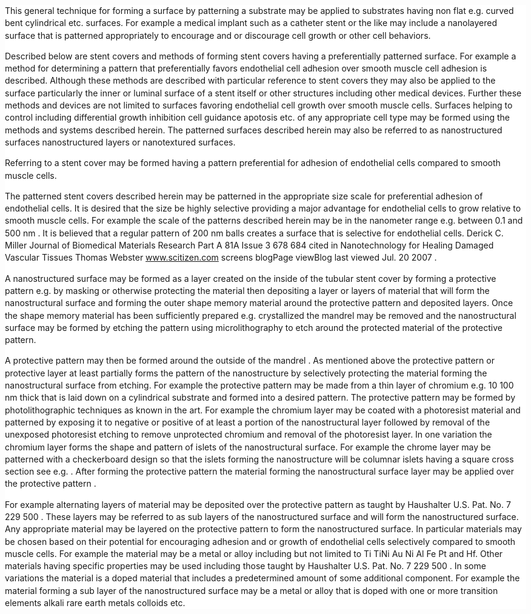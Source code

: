 This general technique for forming a surface by patterning a substrate may be applied to substrates having non flat e.g. curved bent cylindrical etc. surfaces. For example a medical implant such as a catheter stent or the like may include a nanolayered surface that is patterned appropriately to encourage and or discourage cell growth or other cell behaviors.

Described below are stent covers and methods of forming stent covers having a preferentially patterned surface. For example a method for determining a pattern that preferentially favors endothelial cell adhesion over smooth muscle cell adhesion is described. Although these methods are described with particular reference to stent covers they may also be applied to the surface particularly the inner or luminal surface of a stent itself or other structures including other medical devices. Further these methods and devices are not limited to surfaces favoring endothelial cell growth over smooth muscle cells. Surfaces helping to control including differential growth inhibition cell guidance apotosis etc. of any appropriate cell type may be formed using the methods and systems described herein. The patterned surfaces described herein may also be referred to as nanostructured surfaces nanostructured layers or nanotextured surfaces.

Referring to a stent cover may be formed having a pattern preferential for adhesion of endothelial cells compared to smooth muscle cells.

The patterned stent covers described herein may be patterned in the appropriate size scale for preferential adhesion of endothelial cells. It is desired that the size be highly selective providing a major advantage for endothelial cells to grow relative to smooth muscle cells. For example the scale of the patterns described herein may be in the nanometer range e.g. between 0.1 and 500 nm . It is believed that a regular pattern of 200 nm balls creates a surface that is selective for endothelial cells. Derick C. Miller Journal of Biomedical Materials Research Part A 81A Issue 3 678 684 cited in Nanotechnology for Healing Damaged Vascular Tissues Thomas Webster www.scitizen.com screens blogPage viewBlog last viewed Jul. 20 2007 .

A nanostructured surface may be formed as a layer created on the inside of the tubular stent cover by forming a protective pattern e.g. by masking or otherwise protecting the material then depositing a layer or layers of material that will form the nanostructural surface and forming the outer shape memory material around the protective pattern and deposited layers. Once the shape memory material has been sufficiently prepared e.g. crystallized the mandrel may be removed and the nanostructural surface may be formed by etching the pattern using microlithography to etch around the protected material of the protective pattern.

A protective pattern may then be formed around the outside of the mandrel . As mentioned above the protective pattern or protective layer at least partially forms the pattern of the nanostructure by selectively protecting the material forming the nanostructural surface from etching. For example the protective pattern may be made from a thin layer of chromium e.g. 10 100 nm thick that is laid down on a cylindrical substrate and formed into a desired pattern. The protective pattern may be formed by photolithographic techniques as known in the art. For example the chromium layer may be coated with a photoresist material and patterned by exposing it to negative or positive of at least a portion of the nanostructural layer followed by removal of the unexposed photoresist etching to remove unprotected chromium and removal of the photoresist layer. In one variation the chromium layer forms the shape and pattern of islets of the nanostructural surface. For example the chrome layer may be patterned with a checkerboard design so that the islets forming the nanostructure will be columnar islets having a square cross section see e.g. . After forming the protective pattern the material forming the nanostructural surface layer may be applied over the protective pattern .

For example alternating layers of material may be deposited over the protective pattern as taught by Haushalter U.S. Pat. No. 7 229 500 . These layers may be referred to as sub layers of the nanostructured surface and will form the nanostructured surface. Any appropriate material may be layered on the protective pattern to form the nanostructured surface. In particular materials may be chosen based on their potential for encouraging adhesion and or growth of endothelial cells selectively compared to smooth muscle cells. For example the material may be a metal or alloy including but not limited to Ti TiNi Au Ni Al Fe Pt and Hf. Other materials having specific properties may be used including those taught by Haushalter U.S. Pat. No. 7 229 500 . In some variations the material is a doped material that includes a predetermined amount of some additional component. For example the material forming a sub layer of the nanostructured surface may be a metal or alloy that is doped with one or more transition elements alkali rare earth metals colloids etc.
